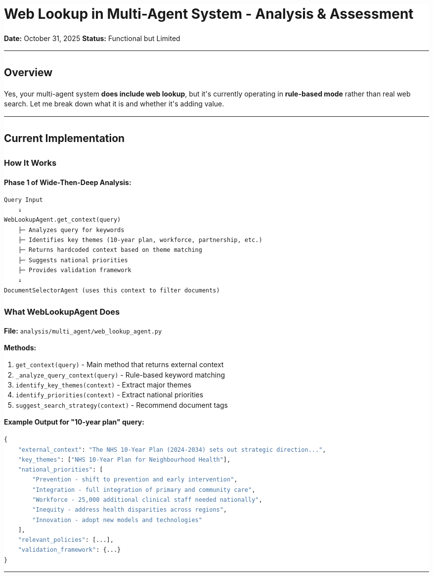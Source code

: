 # Web Lookup in Multi-Agent System - Analysis & Assessment

**Date:** October 31, 2025
**Status:** Functional but Limited

---

## Overview

Yes, your multi-agent system **does include web lookup**, but it's currently operating in **rule-based mode** rather than real web search. Let me break down what it is and whether it's adding value.

---

## Current Implementation

### How It Works

**Phase 1 of Wide-Then-Deep Analysis:**

```
Query Input
    ↓
WebLookupAgent.get_context(query)
    ├─ Analyzes query for keywords
    ├─ Identifies key themes (10-year plan, workforce, partnership, etc.)
    ├─ Returns hardcoded context based on theme matching
    ├─ Suggests national priorities
    ├─ Provides validation framework
    ↓
DocumentSelectorAgent (uses this context to filter documents)
```

### What WebLookupAgent Does

**File:** `analysis/multi_agent/web_lookup_agent.py`

**Methods:**
1. `get_context(query)` - Main method that returns external context
2. `_analyze_query_context(query)` - Rule-based keyword matching
3. `identify_key_themes(context)` - Extract major themes
4. `identify_priorities(context)` - Extract national priorities
5. `suggest_search_strategy(context)` - Recommend document tags

**Example Output for "10-year plan" query:**
```python
{
    "external_context": "The NHS 10-Year Plan (2024-2034) sets out strategic direction...",
    "key_themes": ["NHS 10-Year Plan for Neighbourhood Health"],
    "national_priorities": [
        "Prevention - shift to prevention and early intervention",
        "Integration - full integration of primary and community care",
        "Workforce - 25,000 additional clinical staff needed nationally",
        "Inequity - address health disparities across regions",
        "Innovation - adopt new models and technologies"
    ],
    "relevant_policies": [...],
    "validation_framework": {...}
}
```

---